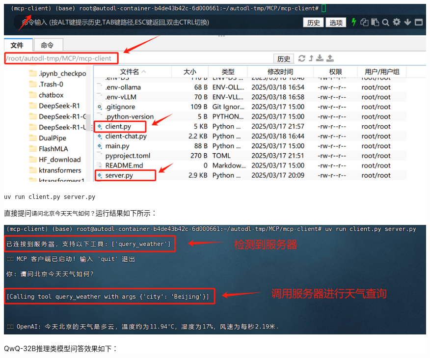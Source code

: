 ![img](./7%E6%9C%8815%E6%97%A5%E8%AE%B0%E5%BD%95.assets/1752567603695-113.png)

```Bash
uv run client.py server.py
```

直接提问`请问北京今天天气如何？`运行结果如下所示：

![img](./7%E6%9C%8815%E6%97%A5%E8%AE%B0%E5%BD%95.assets/1752567603695-114.png)

QwQ-32B推理类模型问答效果如下：
